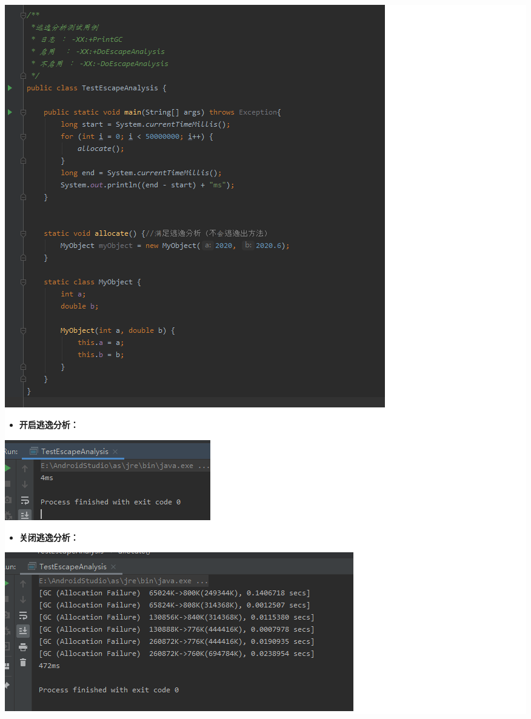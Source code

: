 ![173230811e19b92e](../assets/学习笔记-JVM-对象和垃圾回收机制/173230811e19b92e.png)


- **开启逃逸分析：**  

![1732309e943bc131](../assets/学习笔记-JVM-对象和垃圾回收机制/1732309e943bc131.png)

- **关闭逃逸分析：**  

![173231b9a70dc3cb](../assets/学习笔记-JVM-对象和垃圾回收机制/173231b9a70dc3cb.png)  

